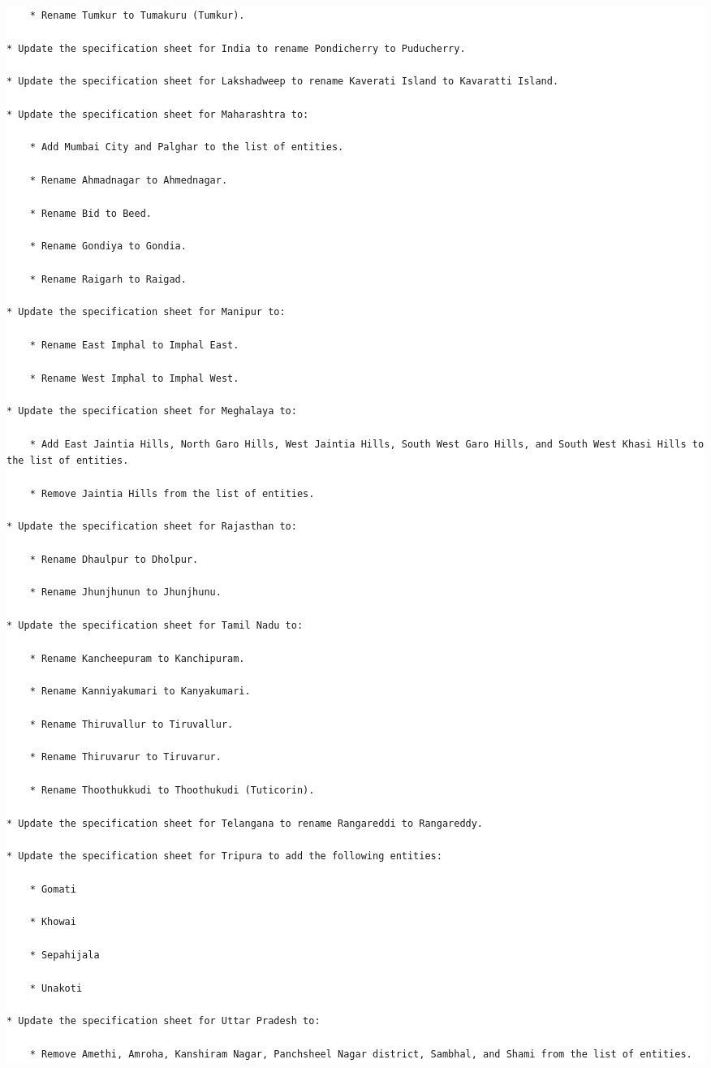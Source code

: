         * Rename Tumkur to Tumakuru (Tumkur).

    * Update the specification sheet for India to rename Pondicherry to Puducherry.

    * Update the specification sheet for Lakshadweep to rename Kaverati Island to Kavaratti Island.

    * Update the specification sheet for Maharashtra to:

        * Add Mumbai City and Palghar to the list of entities.

        * Rename Ahmadnagar to Ahmednagar.

        * Rename Bid to Beed.

        * Rename Gondiya to Gondia.

        * Rename Raigarh to Raigad.

    * Update the specification sheet for Manipur to:

        * Rename East Imphal to Imphal East.

        * Rename West Imphal to Imphal West.

    * Update the specification sheet for Meghalaya to:

        * Add East Jaintia Hills, North Garo Hills, West Jaintia Hills, South West Garo Hills, and South West Khasi Hills to the list of entities.

        * Remove Jaintia Hills from the list of entities.

    * Update the specification sheet for Rajasthan to:

        * Rename Dhaulpur to Dholpur.

        * Rename Jhunjhunun to Jhunjhunu.

    * Update the specification sheet for Tamil Nadu to:

        * Rename Kancheepuram to Kanchipuram.

        * Rename Kanniyakumari to Kanyakumari.

        * Rename Thiruvallur to Tiruvallur.

        * Rename Thiruvarur to Tiruvarur.

        * Rename Thoothukkudi to Thoothukudi (Tuticorin).

    * Update the specification sheet for Telangana to rename Rangareddi to Rangareddy.

    * Update the specification sheet for Tripura to add the following entities:

        * Gomati

        * Khowai

        * Sepahijala

        * Unakoti

    * Update the specification sheet for Uttar Pradesh to:

        * Remove Amethi, Amroha, Kanshiram Nagar, Panchsheel Nagar district, Sambhal, and Shami from the list of entities.
